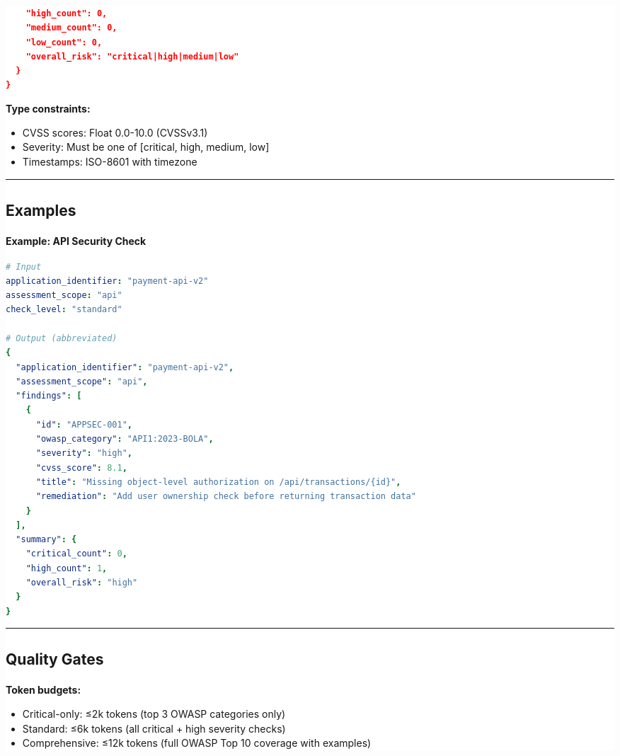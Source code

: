 ```json
    "high_count": 0,
    "medium_count": 0,
    "low_count": 0,
    "overall_risk": "critical|high|medium|low"
  }
}
```

**Type constraints:**
- CVSS scores: Float 0.0-10.0 (CVSSv3.1)
- Severity: Must be one of [critical, high, medium, low]
- Timestamps: ISO-8601 with timezone

---

## Examples

**Example: API Security Check**

```yaml
# Input
application_identifier: "payment-api-v2"
assessment_scope: "api"
check_level: "standard"

# Output (abbreviated)
{
  "application_identifier": "payment-api-v2",
  "assessment_scope": "api",
  "findings": [
    {
      "id": "APPSEC-001",
      "owasp_category": "API1:2023-BOLA",
      "severity": "high",
      "cvss_score": 8.1,
      "title": "Missing object-level authorization on /api/transactions/{id}",
      "remediation": "Add user ownership check before returning transaction data"
    }
  ],
  "summary": {
    "critical_count": 0,
    "high_count": 1,
    "overall_risk": "high"
  }
}
```

---

## Quality Gates

**Token budgets:**
- Critical-only: ≤2k tokens (top 3 OWASP categories only)
- Standard: ≤6k tokens (all critical + high severity checks)
- Comprehensive: ≤12k tokens (full OWASP Top 10 coverage with examples)

